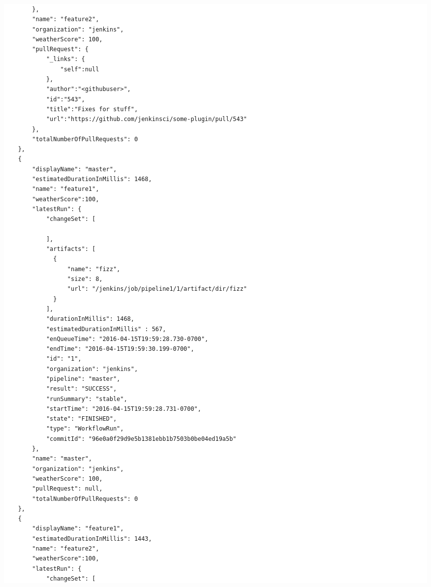             },
            "name": "feature2",
            "organization": "jenkins",
            "weatherScore": 100,
            "pullRequest": {
                "_links": {
                    "self":null
                },
                "author":"<githubuser>",
                "id":"543",
                "title":"Fixes for stuff",
                "url":"https://github.com/jenkinsci/some-plugin/pull/543"
            },
            "totalNumberOfPullRequests": 0
        },
        {
            "displayName": "master",
            "estimatedDurationInMillis": 1468,
            "name": "feature1",
            "weatherScore":100,
            "latestRun": {
                "changeSet": [

                ],
                "artifacts": [
                  {
                      "name": "fizz",
                      "size": 8,
                      "url": "/jenkins/job/pipeline1/1/artifact/dir/fizz"
                  }
                ],
                "durationInMillis": 1468,
                "estimatedDurationInMillis" : 567,
                "enQueueTime": "2016-04-15T19:59:28.730-0700",
                "endTime": "2016-04-15T19:59:30.199-0700",
                "id": "1",
                "organization": "jenkins",
                "pipeline": "master",
                "result": "SUCCESS",
                "runSummary": "stable",
                "startTime": "2016-04-15T19:59:28.731-0700",
                "state": "FINISHED",
                "type": "WorkflowRun",
                "commitId": "96e0a0f29d9e5b1381ebb1b7503b0be04ed19a5b"
            },
            "name": "master",
            "organization": "jenkins",
            "weatherScore": 100,
            "pullRequest": null,
            "totalNumberOfPullRequests": 0
        },
        {
            "displayName": "feature1",
            "estimatedDurationInMillis": 1443,
            "name": "feature2",
            "weatherScore":100,
            "latestRun": {
                "changeSet": [
